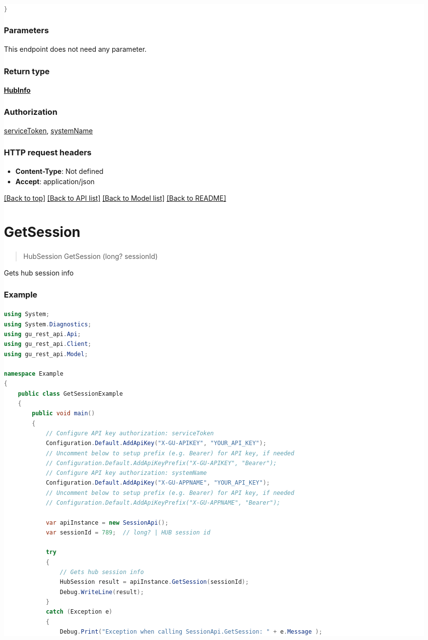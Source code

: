```csharp
}
```

### Parameters
This endpoint does not need any parameter.

### Return type

[**HubInfo**](HubInfo.md)

### Authorization

[serviceToken](../README.md#serviceToken), [systemName](../README.md#systemName)

### HTTP request headers

 - **Content-Type**: Not defined
 - **Accept**: application/json

[[Back to top]](#) [[Back to API list]](../README.md#documentation-for-api-endpoints) [[Back to Model list]](../README.md#documentation-for-models) [[Back to README]](../README.md)

<a name="getsession"></a>
# **GetSession**
> HubSession GetSession (long? sessionId)

Gets hub session info

### Example
```csharp
using System;
using System.Diagnostics;
using gu_rest_api.Api;
using gu_rest_api.Client;
using gu_rest_api.Model;

namespace Example
{
    public class GetSessionExample
    {
        public void main()
        {
            // Configure API key authorization: serviceToken
            Configuration.Default.AddApiKey("X-GU-APIKEY", "YOUR_API_KEY");
            // Uncomment below to setup prefix (e.g. Bearer) for API key, if needed
            // Configuration.Default.AddApiKeyPrefix("X-GU-APIKEY", "Bearer");
            // Configure API key authorization: systemName
            Configuration.Default.AddApiKey("X-GU-APPNAME", "YOUR_API_KEY");
            // Uncomment below to setup prefix (e.g. Bearer) for API key, if needed
            // Configuration.Default.AddApiKeyPrefix("X-GU-APPNAME", "Bearer");

            var apiInstance = new SessionApi();
            var sessionId = 789;  // long? | HUB session id

            try
            {
                // Gets hub session info
                HubSession result = apiInstance.GetSession(sessionId);
                Debug.WriteLine(result);
            }
            catch (Exception e)
            {
                Debug.Print("Exception when calling SessionApi.GetSession: " + e.Message );
```